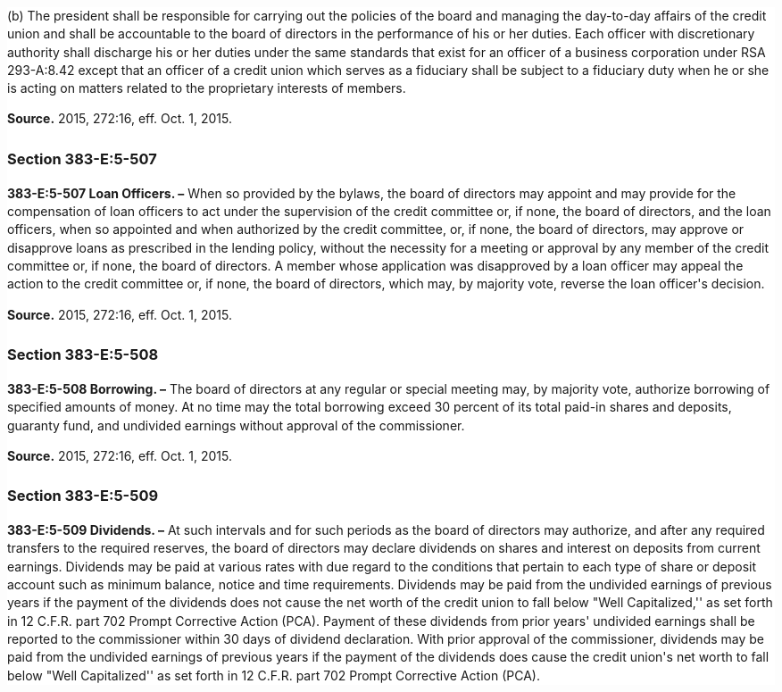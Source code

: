  (b) The president shall be responsible for carrying out the policies
of the board and managing the day-to-day affairs of the credit union and
shall be accountable to the board of directors in the performance of his
or her duties. Each officer with discretionary authority shall discharge
his or her duties under the same standards that exist for an officer of
a business corporation under RSA 293-A:8.42 except that an officer of a
credit union which serves as a fiduciary shall be subject to a fiduciary
duty when he or she is acting on matters related to the proprietary
interests of members.

**Source.** 2015, 272:16, eff. Oct. 1, 2015.

### Section 383-E:5-507

 **383-E:5-507 Loan Officers. –** When so provided by the bylaws, the
board of directors may appoint and may provide for the compensation of
loan officers to act under the supervision of the credit committee or,
if none, the board of directors, and the loan officers, when so
appointed and when authorized by the credit committee, or, if none, the
board of directors, may approve or disapprove loans as prescribed in the
lending policy, without the necessity for a meeting or approval by any
member of the credit committee or, if none, the board of directors. A
member whose application was disapproved by a loan officer may appeal
the action to the credit committee or, if none, the board of directors,
which may, by majority vote, reverse the loan officer's decision.

**Source.** 2015, 272:16, eff. Oct. 1, 2015.

### Section 383-E:5-508

 **383-E:5-508 Borrowing. –** The board of directors at any regular
or special meeting may, by majority vote, authorize borrowing of
specified amounts of money. At no time may the total borrowing exceed 30
percent of its total paid-in shares and deposits, guaranty fund, and
undivided earnings without approval of the commissioner.

**Source.** 2015, 272:16, eff. Oct. 1, 2015.

### Section 383-E:5-509

 **383-E:5-509 Dividends. –** At such intervals and for such periods
as the board of directors may authorize, and after any required
transfers to the required reserves, the board of directors may declare
dividends on shares and interest on deposits from current earnings.
Dividends may be paid at various rates with due regard to the conditions
that pertain to each type of share or deposit account such as minimum
balance, notice and time requirements. Dividends may be paid from the
undivided earnings of previous years if the payment of the dividends
does not cause the net worth of the credit union to fall below "Well
Capitalized,'' as set forth in 12 C.F.R. part 702 Prompt Corrective
Action (PCA). Payment of these dividends from prior years' undivided
earnings shall be reported to the commissioner within 30 days of
dividend declaration. With prior approval of the commissioner, dividends
may be paid from the undivided earnings of previous years if the payment
of the dividends does cause the credit union's net worth to fall below
"Well Capitalized'' as set forth in 12 C.F.R. part 702 Prompt Corrective
Action (PCA).
